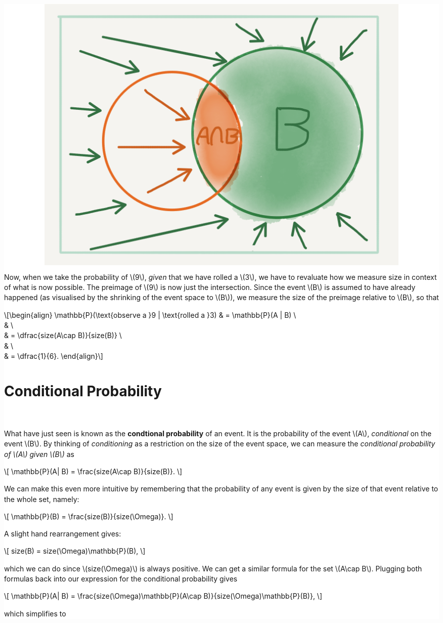 <img 
    style="display:block; margin-left:auto; margin-right:auto" 
    width="700px" 
    src="/assets/article_images/2018-12-23-probability-part-two-conditional-probability/condition_set.png">

Now, when we take the probability of \\(9\\), _given_ that we have rolled a \\(3\\), we have to revaluate how we measure size in context of what is now possible. The preimage of \\(9\\) is now just the intersection. Since the event \\(B\\) is assumed to have already happened (as visualised by the shrinking of the event space to \\(B\\)), we measure the size of the preimage relative to \\(B\\), so that

\\[\begin{align}
\mathbb{P}(\text{observe a }9 | \text{rolled a }3) & = \mathbb{P}(A | B) \\\
                & \\\
                & = \dfrac{size(A\cap B)}{size(B)} \\\
                & \\\
                & = \dfrac{1}{6}.
\end{align}\\]


# Conditional Probability
<br/>

What have just seen is known as the **condtional probability** of an event. It is the probability of the event \\(A\\), _conditional_ on the event \\(B\\). By thinking of _conditioning_ as a restriction on the size of the event space, we can measure the _conditional probability of \\(A\\) given \\(B\\)_ as

\\[
    \mathbb{P}(A| B) = \frac{size(A\cap B)}{size(B)}.
\\]

We can make this even more intuitive by remembering that the probability of any event is given by the size of that event relative to the whole set, namely:

\\[
    \mathbb{P}(B) = \frac{size(B)}{size(\Omega)}.
\\]

A slight hand rearrangement gives:

\\[
    size(B) = size(\Omega)\mathbb{P}(B), 
\\]

which we can do since \\(size(\Omega)\\) is always positive. We can get a similar formula for the set \\(A\cap B\\). Plugging both formulas back into our expression for the conditional probability gives

\\[
    \mathbb{P}(A| B) = \frac{size(\Omega)\mathbb{P}(A\cap B)}{size(\Omega)\mathbb{P}(B)},
\\]

which simplifies to
